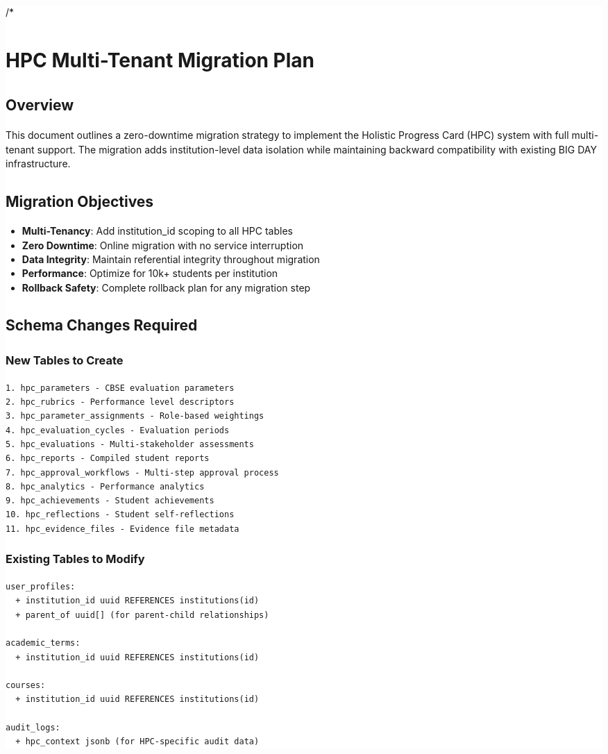 /*
  # HPC Multi-Tenant Migration Plan

  ## Overview
  
  This document outlines a zero-downtime migration strategy to implement the Holistic Progress Card (HPC) system with full multi-tenant support. The migration adds institution-level data isolation while maintaining backward compatibility with existing BIG DAY infrastructure.

  ## Migration Objectives
  
  - **Multi-Tenancy**: Add institution_id scoping to all HPC tables
  - **Zero Downtime**: Online migration with no service interruption
  - **Data Integrity**: Maintain referential integrity throughout migration
  - **Performance**: Optimize for 10k+ students per institution
  - **Rollback Safety**: Complete rollback plan for any migration step

  ## Schema Changes Required

  ### New Tables to Create
  ```
  1. hpc_parameters - CBSE evaluation parameters
  2. hpc_rubrics - Performance level descriptors  
  3. hpc_parameter_assignments - Role-based weightings
  4. hpc_evaluation_cycles - Evaluation periods
  5. hpc_evaluations - Multi-stakeholder assessments
  6. hpc_reports - Compiled student reports
  7. hpc_approval_workflows - Multi-step approval process
  8. hpc_analytics - Performance analytics
  9. hpc_achievements - Student achievements
  10. hpc_reflections - Student self-reflections
  11. hpc_evidence_files - Evidence file metadata
  ```

  ### Existing Tables to Modify
  ```
  user_profiles:
    + institution_id uuid REFERENCES institutions(id)
    + parent_of uuid[] (for parent-child relationships)
    
  academic_terms:
    + institution_id uuid REFERENCES institutions(id)
    
  courses:
    + institution_id uuid REFERENCES institutions(id)
    
  audit_logs:
    + hpc_context jsonb (for HPC-specific audit data)
  ```

